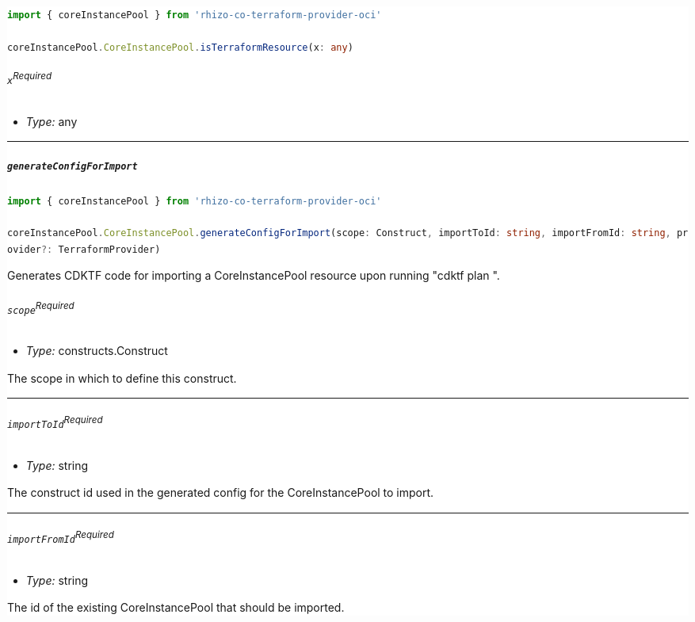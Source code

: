 ```typescript
import { coreInstancePool } from 'rhizo-co-terraform-provider-oci'

coreInstancePool.CoreInstancePool.isTerraformResource(x: any)
```

###### `x`<sup>Required</sup> <a name="x" id="rhizo-co-terraform-provider-oci.coreInstancePool.CoreInstancePool.isTerraformResource.parameter.x"></a>

- *Type:* any

---

##### `generateConfigForImport` <a name="generateConfigForImport" id="rhizo-co-terraform-provider-oci.coreInstancePool.CoreInstancePool.generateConfigForImport"></a>

```typescript
import { coreInstancePool } from 'rhizo-co-terraform-provider-oci'

coreInstancePool.CoreInstancePool.generateConfigForImport(scope: Construct, importToId: string, importFromId: string, provider?: TerraformProvider)
```

Generates CDKTF code for importing a CoreInstancePool resource upon running "cdktf plan <stack-name>".

###### `scope`<sup>Required</sup> <a name="scope" id="rhizo-co-terraform-provider-oci.coreInstancePool.CoreInstancePool.generateConfigForImport.parameter.scope"></a>

- *Type:* constructs.Construct

The scope in which to define this construct.

---

###### `importToId`<sup>Required</sup> <a name="importToId" id="rhizo-co-terraform-provider-oci.coreInstancePool.CoreInstancePool.generateConfigForImport.parameter.importToId"></a>

- *Type:* string

The construct id used in the generated config for the CoreInstancePool to import.

---

###### `importFromId`<sup>Required</sup> <a name="importFromId" id="rhizo-co-terraform-provider-oci.coreInstancePool.CoreInstancePool.generateConfigForImport.parameter.importFromId"></a>

- *Type:* string

The id of the existing CoreInstancePool that should be imported.
